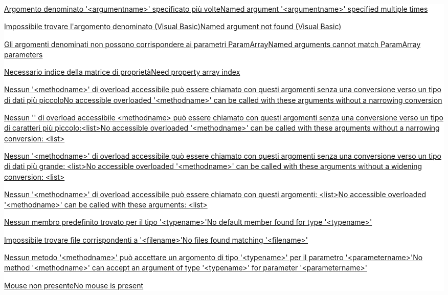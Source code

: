  [<span data-ttu-id="7a7a7-247">Argomento denominato '\<argumentname>' specificato più volte</span><span class="sxs-lookup"><span data-stu-id="7a7a7-247">Named argument '\<argumentname>' specified multiple times</span></span>](named-argument-argumentname-specified-multiple-times.md)  
  
 [<span data-ttu-id="7a7a7-248">Impossibile trovare l'argomento denominato (Visual Basic)</span><span class="sxs-lookup"><span data-stu-id="7a7a7-248">Named argument not found (Visual Basic)</span></span>](named-argument-not-found.md)  
  
 [<span data-ttu-id="7a7a7-249">Gli argomenti denominati non possono corrispondere ai parametri ParamArray</span><span class="sxs-lookup"><span data-stu-id="7a7a7-249">Named arguments cannot match ParamArray parameters</span></span>](named-arguments-cannot-match-paramarray-parameters.md)  
  
 [<span data-ttu-id="7a7a7-250">Necessario indice della matrice di proprietà</span><span class="sxs-lookup"><span data-stu-id="7a7a7-250">Need property array index</span></span>](../language-reference/error-messages/need-property-array-index.md)  
  
 [<span data-ttu-id="7a7a7-251">Nessun '\<methodname>' di overload accessibile può essere chiamato con questi argomenti senza una conversione verso un tipo di dati più piccolo</span><span class="sxs-lookup"><span data-stu-id="7a7a7-251">No accessible overloaded '\<methodname>' can be called with these arguments without a narrowing conversion</span></span>](no-accessible-overloaded-methodname-can-be-called-with-these-arguments.md)  
  
 [<span data-ttu-id="7a7a7-252">Nessun '' di overload accessibile \<methodname> può essere chiamato con questi argomenti senza una conversione verso un tipo di caratteri più piccolo:\<list></span><span class="sxs-lookup"><span data-stu-id="7a7a7-252">No accessible overloaded '\<methodname>' can be called with these arguments without a narrowing conversion: \<list></span></span>](no-accessible-overloaded-methodname-can-be-called-with-these-arguments-list-2.md)  
  
 [<span data-ttu-id="7a7a7-253">Nessun '\<methodname>' di overload accessibile può essere chiamato con questi argomenti senza una conversione verso un tipo di dati più grande: \<list></span><span class="sxs-lookup"><span data-stu-id="7a7a7-253">No accessible overloaded '\<methodname>' can be called with these arguments without a widening conversion: \<list></span></span>](no-accessible-overloaded-methodname-can-be-called-without-widening.md)  
  
 [<span data-ttu-id="7a7a7-254">Nessun '\<methodname>' di overload accessibile può essere chiamato con questi argomenti: \<list></span><span class="sxs-lookup"><span data-stu-id="7a7a7-254">No accessible overloaded '\<methodname>' can be called with these arguments: \<list></span></span>](no-accessible-overloaded-methodname-can-be-called-with-these-arguments-list.md)  
  
 [<span data-ttu-id="7a7a7-255">Nessun membro predefinito trovato per il tipo '\<typename>'</span><span class="sxs-lookup"><span data-stu-id="7a7a7-255">No default member found for type '\<typename>'</span></span>](no-default-member-found-for-type-typename.md)  
  
 [<span data-ttu-id="7a7a7-256">Impossibile trovare file corrispondenti a '\<filename>'</span><span class="sxs-lookup"><span data-stu-id="7a7a7-256">No files found matching '\<filename>'</span></span>](no-files-found-matching-filename.md)  
  
 [<span data-ttu-id="7a7a7-257">Nessun metodo '\<methodname>' può accettare un argomento di tipo '\<typename>' per il parametro '\<parametername>'</span><span class="sxs-lookup"><span data-stu-id="7a7a7-257">No method '\<methodname>' can accept an argument of type '\<typename>' for parameter '\<parametername>'</span></span>](no-method-methodname-can-accept-an-argument-of-type-typename-for-parameter.md)  
  
 [<span data-ttu-id="7a7a7-258">Mouse non presente</span><span class="sxs-lookup"><span data-stu-id="7a7a7-258">No mouse is present</span></span>](no-mouse-is-present.md)  
  